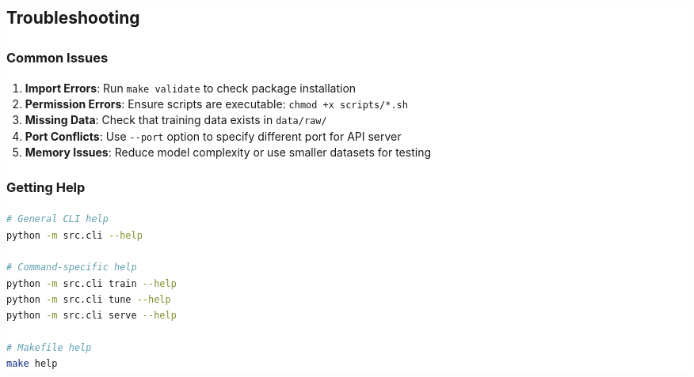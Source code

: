 ## Troubleshooting

### Common Issues

1. **Import Errors**: Run `make validate` to check package installation
2. **Permission Errors**: Ensure scripts are executable: `chmod +x scripts/*.sh`
3. **Missing Data**: Check that training data exists in `data/raw/`
4. **Port Conflicts**: Use `--port` option to specify different port for API server
5. **Memory Issues**: Reduce model complexity or use smaller datasets for testing

### Getting Help

```bash
# General CLI help
python -m src.cli --help

# Command-specific help
python -m src.cli train --help
python -m src.cli tune --help
python -m src.cli serve --help

# Makefile help
make help
```
